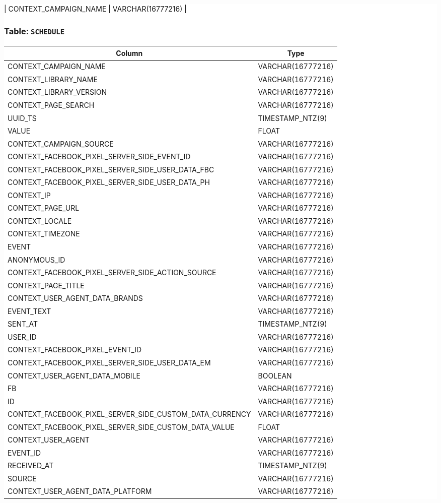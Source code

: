 | CONTEXT_CAMPAIGN_NAME | VARCHAR(16777216) |

### Table: `SCHEDULE`
| Column | Type |
|--------|------|
| CONTEXT_CAMPAIGN_NAME | VARCHAR(16777216) |
| CONTEXT_LIBRARY_NAME | VARCHAR(16777216) |
| CONTEXT_LIBRARY_VERSION | VARCHAR(16777216) |
| CONTEXT_PAGE_SEARCH | VARCHAR(16777216) |
| UUID_TS | TIMESTAMP_NTZ(9) |
| VALUE | FLOAT |
| CONTEXT_CAMPAIGN_SOURCE | VARCHAR(16777216) |
| CONTEXT_FACEBOOK_PIXEL_SERVER_SIDE_EVENT_ID | VARCHAR(16777216) |
| CONTEXT_FACEBOOK_PIXEL_SERVER_SIDE_USER_DATA_FBC | VARCHAR(16777216) |
| CONTEXT_FACEBOOK_PIXEL_SERVER_SIDE_USER_DATA_PH | VARCHAR(16777216) |
| CONTEXT_IP | VARCHAR(16777216) |
| CONTEXT_PAGE_URL | VARCHAR(16777216) |
| CONTEXT_LOCALE | VARCHAR(16777216) |
| CONTEXT_TIMEZONE | VARCHAR(16777216) |
| EVENT | VARCHAR(16777216) |
| ANONYMOUS_ID | VARCHAR(16777216) |
| CONTEXT_FACEBOOK_PIXEL_SERVER_SIDE_ACTION_SOURCE | VARCHAR(16777216) |
| CONTEXT_PAGE_TITLE | VARCHAR(16777216) |
| CONTEXT_USER_AGENT_DATA_BRANDS | VARCHAR(16777216) |
| EVENT_TEXT | VARCHAR(16777216) |
| SENT_AT | TIMESTAMP_NTZ(9) |
| USER_ID | VARCHAR(16777216) |
| CONTEXT_FACEBOOK_PIXEL_EVENT_ID | VARCHAR(16777216) |
| CONTEXT_FACEBOOK_PIXEL_SERVER_SIDE_USER_DATA_EM | VARCHAR(16777216) |
| CONTEXT_USER_AGENT_DATA_MOBILE | BOOLEAN |
| FB | VARCHAR(16777216) |
| ID | VARCHAR(16777216) |
| CONTEXT_FACEBOOK_PIXEL_SERVER_SIDE_CUSTOM_DATA_CURRENCY | VARCHAR(16777216) |
| CONTEXT_FACEBOOK_PIXEL_SERVER_SIDE_CUSTOM_DATA_VALUE | FLOAT |
| CONTEXT_USER_AGENT | VARCHAR(16777216) |
| EVENT_ID | VARCHAR(16777216) |
| RECEIVED_AT | TIMESTAMP_NTZ(9) |
| SOURCE | VARCHAR(16777216) |
| CONTEXT_USER_AGENT_DATA_PLATFORM | VARCHAR(16777216) |